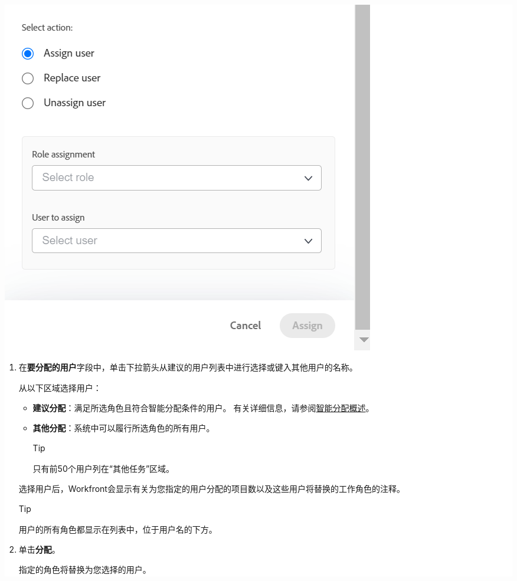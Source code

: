    ![角色分配](assets/bulk-assignments-workload-balancer-assign-selected.png)

1. 在&#x200B;**要分配的用户**&#x200B;字段中，单击下拉箭头从建议的用户列表中进行选择或键入其他用户的名称。

   从以下区域选择用户：

   * **建议分配**：满足所选角色且符合智能分配条件的用户。 有关详细信息，请参阅[智能分配概述](../../manage-work/tasks/assign-tasks/smart-assignments.md)。
   * **其他分配**：系统中可以履行所选角色的所有用户。

     >[!TIP]
     >
     >只有前50个用户列在“其他任务”区域。


   选择用户后，Workfront会显示有关为您指定的用户分配的项目数以及这些用户将替换的工作角色的注释。

   >[!TIP]
   >
   >用户的所有角色都显示在列表中，位于用户名的下方。


1. 单击&#x200B;**分配**。

   指定的角色将替换为您选择的用户。
